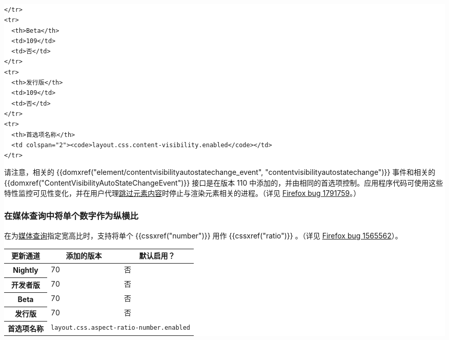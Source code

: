     </tr>
    <tr>
      <th>Beta</th>
      <td>109</td>
      <td>否</td>
    </tr>
    <tr>
      <th>发行版</th>
      <td>109</td>
      <td>否</td>
    </tr>
    <tr>
      <th>首选项名称</th>
      <td colspan="2"><code>layout.css.content-visibility.enabled</code></td>
    </tr>
  </tbody>
</table>

请注意，相关的 {{domxref("element/contentvisibilityautostatechange_event", "contentvisibilityautostatechange")}} 事件和相关的 {{domxref("ContentVisibilityAutoStateChangeEvent")}} 接口是在版本 110 中添加的，并由相同的首选项控制。应用程序代码可使用这些特性监控可见性变化，并在用户代理[跳过元素内容](/zh-CN/docs/Web/CSS/CSS_containment#跳过其中内容)时停止与渲染元素相关的进程。（详见 [Firefox bug 1791759](https://bugzil.la/1791759)。）

### 在媒体查询中将单个数字作为纵横比

在为[媒体查询](/zh-CN/docs/Web/CSS/CSS_media_queries)指定宽高比时，支持将单个 {{cssxref("number")}} 用作 {{cssxref("ratio")}} 。（详见 [Firefox bug 1565562](https://bugzil.la/1565562)）。

<table>
  <thead>
    <tr>
      <th>更新通道</th>
      <th>添加的版本</th>
      <th>默认启用？</th>
    </tr>
  </thead>
  <tbody>
    <tr>
      <th>Nightly</th>
      <td>70</td>
      <td>否</td>
    </tr>
    <tr>
      <th>开发者版</th>
      <td>70</td>
      <td>否</td>
    </tr>
    <tr>
      <th>Beta</th>
      <td>70</td>
      <td>否</td>
    </tr>
    <tr>
      <th>发行版</th>
      <td>70</td>
      <td>否</td>
    </tr>
    <tr>
      <th>首选项名称</th>
      <td colspan="2"><code>layout.css.aspect-ratio-number.enabled</code></td>
    </tr>
  </tbody>
</table>
